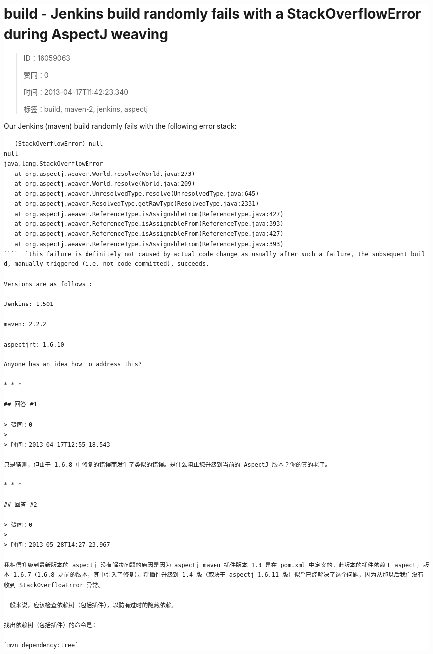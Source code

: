 # build - Jenkins build randomly fails with a StackOverflowError during AspectJ weaving

> ID：16059063
> 
> 赞同：0
> 
> 时间：2013-04-17T11:42:23.340
> 
> 标签：build, maven-2, jenkins, aspectj

Our Jenkins (maven) build randomly fails with the following error stack:

 `````
 -- (StackOverflowError) null
null
java.lang.StackOverflowError
    at org.aspectj.weaver.World.resolve(World.java:273)
    at org.aspectj.weaver.World.resolve(World.java:209)
    at org.aspectj.weaver.UnresolvedType.resolve(UnresolvedType.java:645)
    at org.aspectj.weaver.ResolvedType.getRawType(ResolvedType.java:2331)
    at org.aspectj.weaver.ReferenceType.isAssignableFrom(ReferenceType.java:427)
    at org.aspectj.weaver.ReferenceType.isAssignableFrom(ReferenceType.java:393)
    at org.aspectj.weaver.ReferenceType.isAssignableFrom(ReferenceType.java:427)
    at org.aspectj.weaver.ReferenceType.isAssignableFrom(ReferenceType.java:393) 
````  `this failure is definitely not caused by actual code change as usually after such a failure, the subsequent build, manually triggered (i.e. not code committed), succeeds.

Versions are as follows :

Jenkins: 1.501

maven: 2.2.2

aspectjrt: 1.6.10

Anyone has an idea how to address this?

* * *

## 回答 #1

> 赞同：0
> 
> 时间：2013-04-17T12:55:18.543

只是猜测，但由于 1.6.8 中修复的错误而发生了类似的错误。是什么阻止您升级到当前的 AspectJ 版本？你的真的老了。

* * *

## 回答 #2

> 赞同：0
> 
> 时间：2013-05-28T14:27:23.967

我相信升级到最新版本的 aspectj 没有解决问题的原因是因为 aspectj maven 插件版本 1.3 是在 pom.xml 中定义的。此版本的插件依赖于 aspectj 版本 1.6.7（1.6.8 之前的版本，其中引入了修复）。将插件升级到 1.4 版（取决于 aspectj 1.6.11 版）似乎已经解决了这个问题，因为从那以后我们没有收到 StackOverflowError 异常。

一般来说，应该检查依赖树（包括插件），以防有过时的隐藏依赖。

找出依赖树（包括插件）的命令是：

`mvn dependency:tree`
 `````